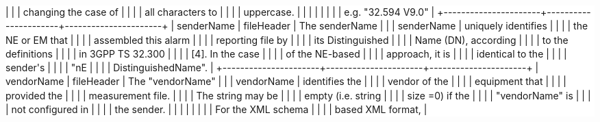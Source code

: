 |                      |                      | changing the case of |
|                      |                      | all characters to    |
|                      |                      | uppercase.           |
|                      |                      |                      |
|                      |                      | e.g. \"32.594 V9.0\" |
+----------------------+----------------------+----------------------+
| senderName           | fileHeader           | The senderName       |
|                      | senderName           | uniquely identifies  |
|                      |                      | the NE or EM that    |
|                      |                      | assembled this alarm |
|                      |                      | reporting file by    |
|                      |                      | its Distinguished    |
|                      |                      | Name (DN), according |
|                      |                      | to the definitions   |
|                      |                      | in 3GPP TS 32.300    |
|                      |                      | \[4\]. In the case   |
|                      |                      | of the NE-based      |
|                      |                      | approach, it is      |
|                      |                      | identical to the     |
|                      |                      | sender\'s            |
|                      |                      | \"nE                 |
|                      |                      | DistinguishedName\". |
+----------------------+----------------------+----------------------+
| vendorName           | fileHeader           | The \"vendorName\"   |
|                      | vendorName           | identifies the       |
|                      |                      | vendor of the        |
|                      |                      | equipment that       |
|                      |                      | provided the         |
|                      |                      | measurement file.    |
|                      |                      | The string may be    |
|                      |                      | empty (i.e. string   |
|                      |                      | size =0) if the      |
|                      |                      | \"vendorName\" is    |
|                      |                      | not configured in    |
|                      |                      | the sender.          |
|                      |                      |                      |
|                      |                      | For the XML schema   |
|                      |                      | based XML format,    |